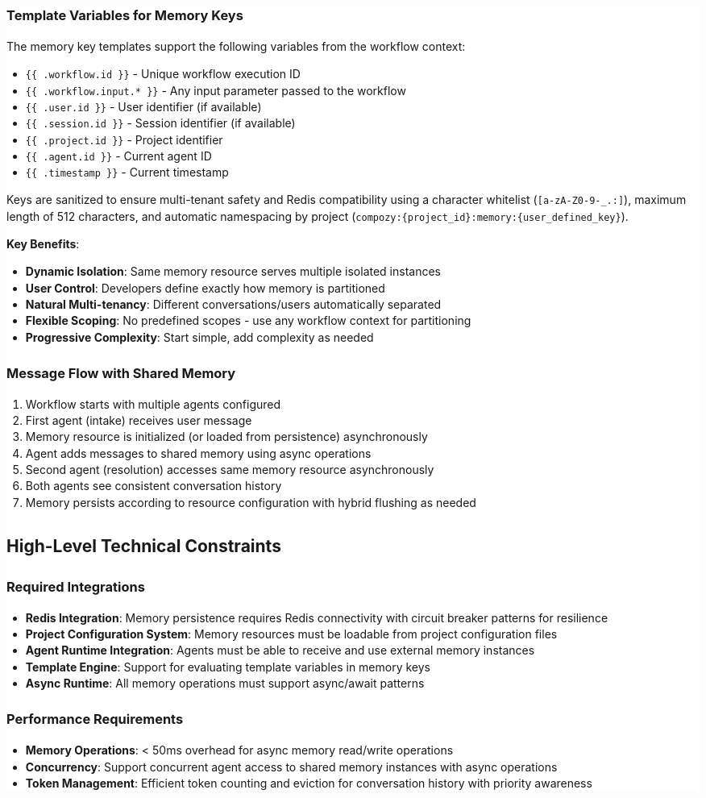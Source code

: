 ### Template Variables for Memory Keys

The memory key templates support the following variables from the workflow context:

- `{{ .workflow.id }}` - Unique workflow execution ID
- `{{ .workflow.input.* }}` - Any input parameter passed to the workflow
- `{{ .user.id }}` - User identifier (if available)
- `{{ .session.id }}` - Session identifier (if available)
- `{{ .project.id }}` - Project identifier
- `{{ .agent.id }}` - Current agent ID
- `{{ .timestamp }}` - Current timestamp

Keys are sanitized to ensure multi-tenant safety and Redis compatibility using a character whitelist (`[a-zA-Z0-9-_.:]`), maximum length of 512 characters, and automatic namespacing by project (`compozy:{project_id}:memory:{user_defined_key}`).

**Key Benefits**:

- **Dynamic Isolation**: Same memory resource serves multiple isolated instances
- **User Control**: Developers define exactly how memory is partitioned
- **Natural Multi-tenancy**: Different conversations/users automatically separated
- **Flexible Scoping**: No predefined scopes - use any workflow context for partitioning
- **Progressive Complexity**: Start simple, add complexity as needed

### Message Flow with Shared Memory

1. Workflow starts with multiple agents configured
2. First agent (intake) receives user message
3. Memory resource is initialized (or loaded from persistence) asynchronously
4. Agent adds messages to shared memory using async operations
5. Second agent (resolution) accesses same memory resource asynchronously
6. Both agents see consistent conversation history
7. Memory persists according to resource configuration with hybrid flushing as needed

## High-Level Technical Constraints

### Required Integrations

- **Redis Integration**: Memory persistence requires Redis connectivity with circuit breaker patterns for resilience
- **Project Configuration System**: Memory resources must be loadable from project configuration files
- **Agent Runtime Integration**: Agents must be able to receive and use external memory instances
- **Template Engine**: Support for evaluating template variables in memory keys
- **Async Runtime**: All memory operations must support async/await patterns

### Performance Requirements

- **Memory Operations**: < 50ms overhead for async memory read/write operations
- **Concurrency**: Support concurrent agent access to shared memory instances with async operations
- **Token Management**: Efficient token counting and eviction for conversation history with priority awareness
